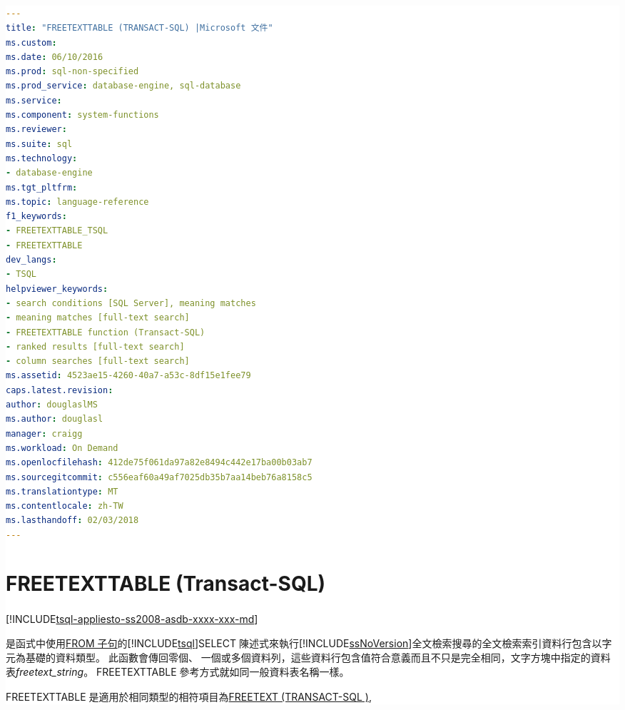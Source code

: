 ```yaml
---
title: "FREETEXTTABLE (TRANSACT-SQL) |Microsoft 文件"
ms.custom: 
ms.date: 06/10/2016
ms.prod: sql-non-specified
ms.prod_service: database-engine, sql-database
ms.service: 
ms.component: system-functions
ms.reviewer: 
ms.suite: sql
ms.technology:
- database-engine
ms.tgt_pltfrm: 
ms.topic: language-reference
f1_keywords:
- FREETEXTTABLE_TSQL
- FREETEXTTABLE
dev_langs:
- TSQL
helpviewer_keywords:
- search conditions [SQL Server], meaning matches
- meaning matches [full-text search]
- FREETEXTTABLE function (Transact-SQL)
- ranked results [full-text search]
- column searches [full-text search]
ms.assetid: 4523ae15-4260-40a7-a53c-8df15e1fee79
caps.latest.revision: 
author: douglaslMS
ms.author: douglasl
manager: craigg
ms.workload: On Demand
ms.openlocfilehash: 412de75f061da97a82e8494c442e17ba00b03ab7
ms.sourcegitcommit: c556eaf60a49af7025db35b7aa14beb76a8158c5
ms.translationtype: MT
ms.contentlocale: zh-TW
ms.lasthandoff: 02/03/2018
---
```

# <a name="freetexttable-transact-sql"></a>FREETEXTTABLE (Transact-SQL)
[!INCLUDE[tsql-appliesto-ss2008-asdb-xxxx-xxx-md](../../includes/tsql-appliesto-ss2008-asdb-xxxx-xxx-md.md)]

  是函式中使用[FROM 子句](../../t-sql/queries/from-transact-sql.md)的[!INCLUDE[tsql](../../includes/tsql-md.md)]SELECT 陳述式來執行[!INCLUDE[ssNoVersion](../../includes/ssnoversion-md.md)]全文檢索搜尋的全文檢索索引資料行包含以字元為基礎的資料類型。 此函數會傳回零個、 一個或多個資料列，這些資料行包含值符合意義而且不只是完全相同，文字方塊中指定的資料表*freetext_string*。 FREETEXTTABLE 參考方式就如同一般資料表名稱一樣。  
  
 FREETEXTTABLE 是適用於相同類型的相符項目為[FREETEXT &#40;TRANSACT-SQL &#41;](../../t-sql/queries/freetext-transact-sql.md),  
  